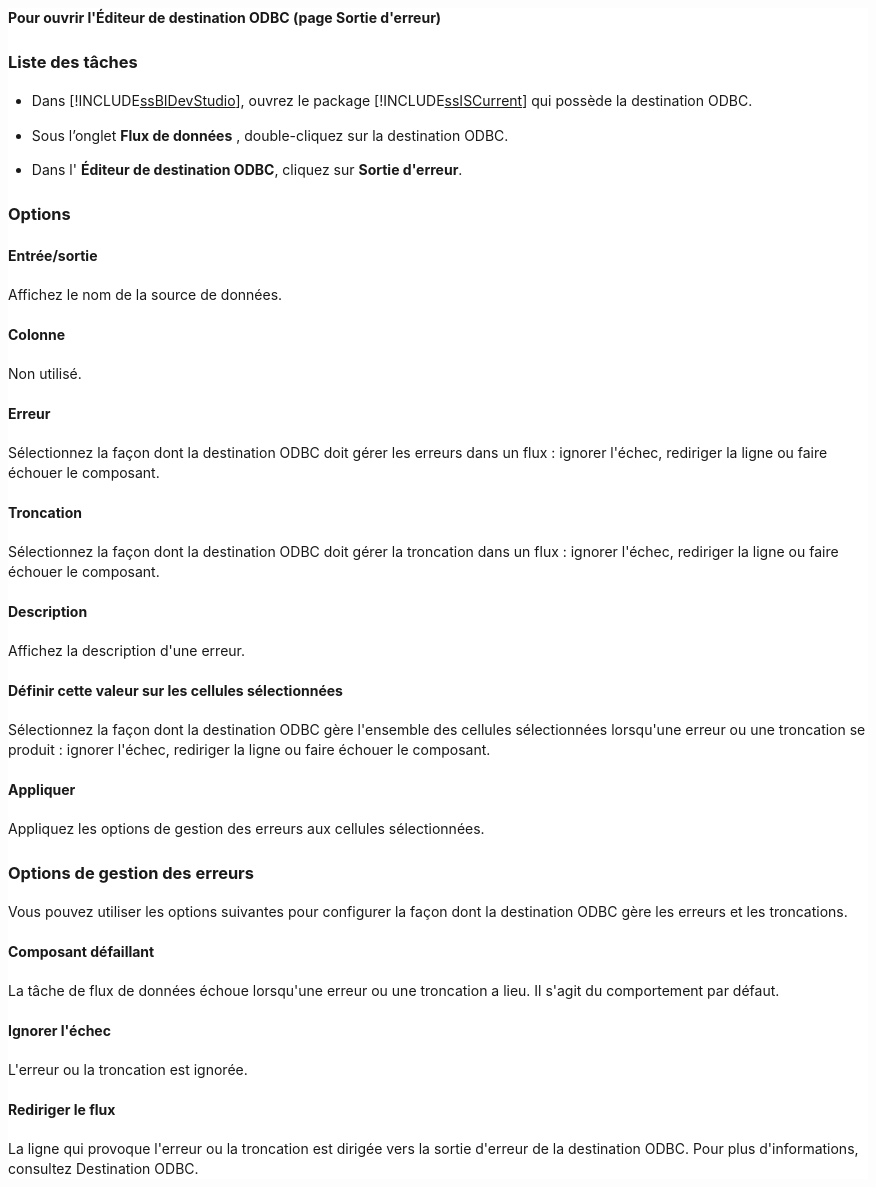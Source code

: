  **Pour ouvrir l'Éditeur de destination ODBC (page Sortie d'erreur)**  
  
### <a name="task-list"></a>Liste des tâches  
  
-   Dans [!INCLUDE[ssBIDevStudio](../../includes/ssbidevstudio-md.md)], ouvrez le package [!INCLUDE[ssISCurrent](../../includes/ssiscurrent-md.md)] qui possède la destination ODBC.  
  
-   Sous l’onglet **Flux de données** , double-cliquez sur la destination ODBC.  
  
-   Dans l' **Éditeur de destination ODBC**, cliquez sur **Sortie d'erreur**.  
  
### <a name="options"></a>Options  
  
#### <a name="inputoutput"></a>Entrée/sortie  
 Affichez le nom de la source de données.  
  
#### <a name="column"></a>Colonne  
 Non utilisé.  
  
#### <a name="error"></a>Erreur  
 Sélectionnez la façon dont la destination ODBC doit gérer les erreurs dans un flux : ignorer l'échec, rediriger la ligne ou faire échouer le composant.  
  
#### <a name="truncation"></a>Troncation  
 Sélectionnez la façon dont la destination ODBC doit gérer la troncation dans un flux : ignorer l'échec, rediriger la ligne ou faire échouer le composant.  
  
#### <a name="description"></a>Description  
 Affichez la description d'une erreur.  
  
#### <a name="set-this-value-to-selected-cells"></a>Définir cette valeur sur les cellules sélectionnées  
 Sélectionnez la façon dont la destination ODBC gère l'ensemble des cellules sélectionnées lorsqu'une erreur ou une troncation se produit : ignorer l'échec, rediriger la ligne ou faire échouer le composant.  
  
#### <a name="apply"></a>Appliquer  
 Appliquez les options de gestion des erreurs aux cellules sélectionnées.  
  
### <a name="error-handling-options"></a>Options de gestion des erreurs  
 Vous pouvez utiliser les options suivantes pour configurer la façon dont la destination ODBC gère les erreurs et les troncations.  
  
#### <a name="fail-component"></a>Composant défaillant  
 La tâche de flux de données échoue lorsqu'une erreur ou une troncation a lieu. Il s'agit du comportement par défaut.  
  
#### <a name="ignore-failure"></a>Ignorer l'échec  
 L'erreur ou la troncation est ignorée.  
  
#### <a name="redirect-flow"></a>Rediriger le flux  
 La ligne qui provoque l'erreur ou la troncation est dirigée vers la sortie d'erreur de la destination ODBC. Pour plus d'informations, consultez Destination ODBC.  
  

